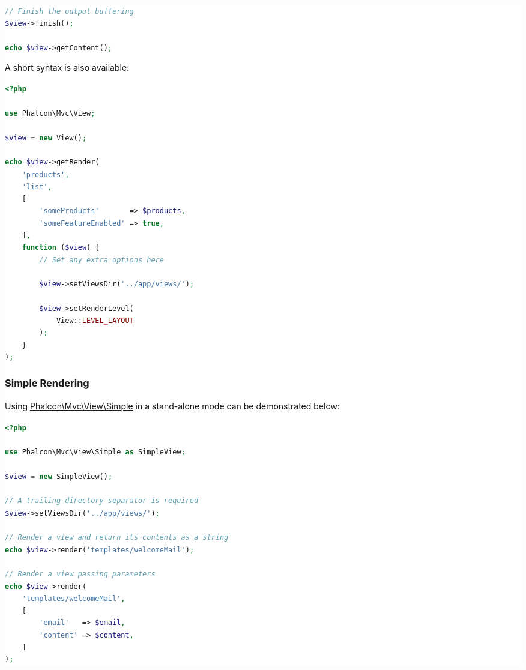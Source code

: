 ```php
// Finish the output buffering
$view->finish();

echo $view->getContent();
```

A short syntax is also available:

```php
<?php

use Phalcon\Mvc\View;

$view = new View();

echo $view->getRender(
    'products',
    'list',
    [
        'someProducts'       => $products,
        'someFeatureEnabled' => true,
    ],
    function ($view) {
        // Set any extra options here

        $view->setViewsDir('../app/views/');

        $view->setRenderLevel(
            View::LEVEL_LAYOUT
        );
    }
);
```

<a name='stand-alone-simple-rendering'></a>

### Simple Rendering

Using [Phalcon\Mvc\View\Simple](api/Phalcon_Mvc_View_Simple) in a stand-alone mode can be demonstrated below:

```php
<?php

use Phalcon\Mvc\View\Simple as SimpleView;

$view = new SimpleView();

// A trailing directory separator is required
$view->setViewsDir('../app/views/');

// Render a view and return its contents as a string
echo $view->render('templates/welcomeMail');

// Render a view passing parameters
echo $view->render(
    'templates/welcomeMail',
    [
        'email'   => $email,
        'content' => $content,
    ]
);
```
